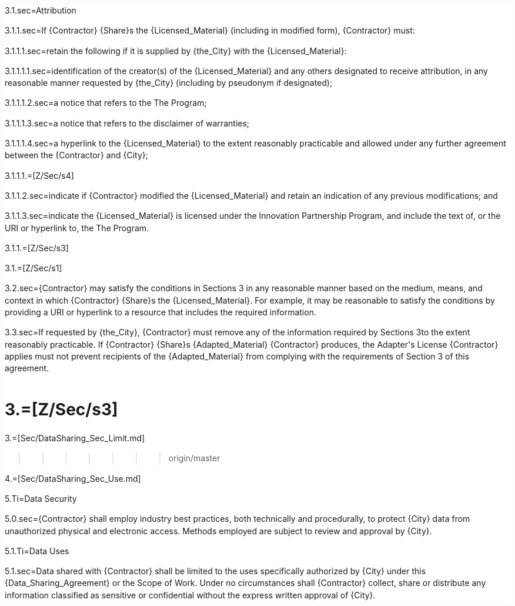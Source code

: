3.1.sec=Attribution

3.1.1.sec=If {Contractor} {Share}s the {Licensed_Material} (including in modified form), {Contractor} must:

3.1.1.1.sec=retain the following if it is supplied by {the_City} with the {Licensed_Material}:

3.1.1.1.1.sec=identification of the creator(s) of the {Licensed_Material} and any others designated to receive attribution, in any reasonable manner requested by {the_City} (including by  pseudonym if designated);

3.1.1.1.2.sec=a notice that refers to the The   Program;

3.1.1.1.3.sec=a notice that refers to the disclaimer of warranties;
 
3.1.1.1.4.sec=a hyperlink to the {Licensed_Material} to the extent   reasonably practicable and allowed under any further  agreement between the  {Contractor} and {City};

3.1.1.1.=[Z/Sec/s4]

3.1.1.2.sec=indicate if {Contractor} modified the {Licensed_Material} and   retain an indication of any previous modifications; and

3.1.1.3.sec=indicate the {Licensed_Material} is licensed under the Innovation   Partnership Program, and include the text of, or the URI or  hyperlink to, the The Program.

3.1.1.=[Z/Sec/s3]

3.1.=[Z/Sec/s1]

3.2.sec={Contractor} may satisfy the conditions in Sections 3 in any reasonable manner based on the medium, means, and context in which {Contractor} {Share}s the {Licensed_Material}. For example, it may be reasonable to satisfy the conditions by providing a URI or hyperlink to a resource that includes the required information.

3.3.sec=If requested by {the_City}, {Contractor} must remove any of the information required by Sections 3to the extent reasonably practicable. If {Contractor} {Share}s {Adapted_Material} {Contractor} produces, the Adapter's License {Contractor} applies must not prevent recipients of the {Adapted_Material} from complying with the requirements of Section 3 of this agreement.

3.=[Z/Sec/s3]
=======
3.=[Sec/DataSharing_Sec_Limit.md]
>>>>>>> origin/master

4.=[Sec/DataSharing_Sec_Use.md]

5.Ti=Data Security

5.0.sec={Contractor} shall employ industry best practices, both technically and procedurally, to protect {City} data from unauthorized physical and electronic access.  Methods employed are subject to review and approval by {City}.

5.1.Ti=Data Uses

5.1.sec=Data shared with {Contractor} shall be limited to the uses specifically authorized by {City} under this {Data_Sharing_Agreement} or the Scope of Work. Under no circumstances shall {Contractor} collect, share or distribute any information classified as sensitive or confidential without the express written approval of {City}.
